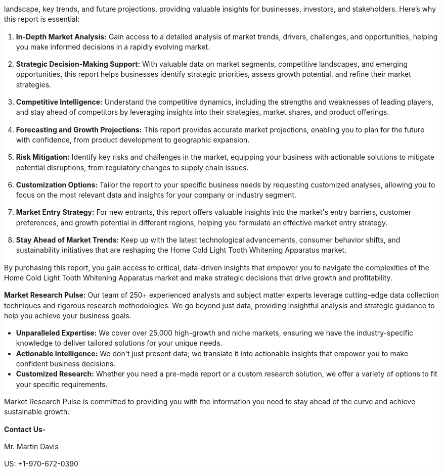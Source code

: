 landscape, key trends, and future projections, providing valuable insights for businesses, investors, and stakeholders. Here&rsquo;s why this report is essential:</p><ol><li><p><strong>In-Depth Market Analysis:</strong> Gain access to a detailed analysis of market trends, drivers, challenges, and opportunities, helping you make informed decisions in a rapidly evolving market.</p></li><li><p><strong>Strategic Decision-Making Support:</strong> With valuable data on market segments, competitive landscapes, and emerging opportunities, this report helps businesses identify strategic priorities, assess growth potential, and refine their market strategies.</p></li><li><p><strong>Competitive Intelligence:</strong> Understand the competitive dynamics, including the strengths and weaknesses of leading players, and stay ahead of competitors by leveraging insights into their strategies, market shares, and product offerings.</p></li><li><p><strong>Forecasting and Growth Projections:</strong> This report provides accurate market projections, enabling you to plan for the future with confidence, from product development to geographic expansion.</p></li><li><p><strong>Risk Mitigation:</strong> Identify key risks and challenges in the market, equipping your business with actionable solutions to mitigate potential disruptions, from regulatory changes to supply chain issues.</p></li><li><p><strong>Customization Options:</strong> Tailor the report to your specific business needs by requesting customized analyses, allowing you to focus on the most relevant data and insights for your company or industry segment.</p></li><li><p><strong>Market Entry Strategy:</strong> For new entrants, this report offers valuable insights into the market's entry barriers, customer preferences, and growth potential in different regions, helping you formulate an effective market entry strategy.</p></li><li><p><strong>Stay Ahead of Market Trends:</strong> Keep up with the latest technological advancements, consumer behavior shifts, and sustainability initiatives that are reshaping the Home Cold Light Tooth Whitening Apparatus market.</p></li></ol><p>By purchasing this report, you gain access to critical, data-driven insights that empower you to navigate the complexities of the Home Cold Light Tooth Whitening Apparatus market and make strategic decisions that drive growth and profitability.</p><p><strong>Market Research Pulse:</strong>&nbsp;Our team of 250+ experienced analysts and subject matter experts leverage cutting-edge data collection techniques and rigorous research methodologies. We go beyond just data, providing insightful analysis and strategic guidance to help you achieve your business goals.</p><ul><li><strong>Unparalleled Expertise:</strong>&nbsp;We cover over 25,000 high-growth and niche markets, ensuring we have the industry-specific knowledge to deliver tailored solutions for your unique needs.</li><li><strong>Actionable Intelligence:</strong>&nbsp;We don't just present data; we translate it into actionable insights that empower you to make confident business decisions.</li><li><strong>Customized Research:</strong>&nbsp;Whether you need a pre-made report or a custom research solution, we offer a variety of options to fit your specific requirements.</li></ul><p>Market Research Pulse is committed to providing you with the information you need to stay ahead of the curve and achieve sustainable growth.</p><p><strong>Contact Us-</strong></p><p>Mr. Martin Davis</p><p>US: +1-970-672-0390</p>
